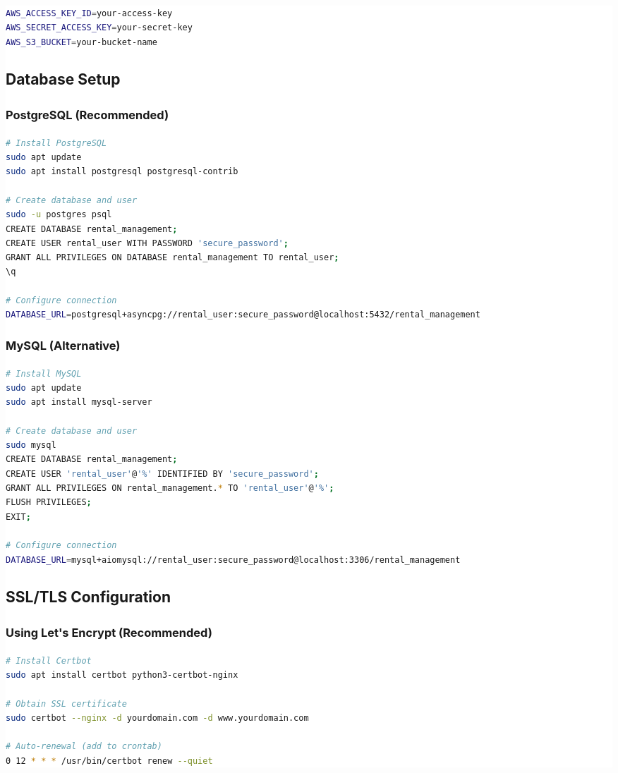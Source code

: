 ```bash
AWS_ACCESS_KEY_ID=your-access-key
AWS_SECRET_ACCESS_KEY=your-secret-key
AWS_S3_BUCKET=your-bucket-name
```

## Database Setup

### PostgreSQL (Recommended)

```bash
# Install PostgreSQL
sudo apt update
sudo apt install postgresql postgresql-contrib

# Create database and user
sudo -u postgres psql
CREATE DATABASE rental_management;
CREATE USER rental_user WITH PASSWORD 'secure_password';
GRANT ALL PRIVILEGES ON DATABASE rental_management TO rental_user;
\q

# Configure connection
DATABASE_URL=postgresql+asyncpg://rental_user:secure_password@localhost:5432/rental_management
```

### MySQL (Alternative)

```bash
# Install MySQL
sudo apt update
sudo apt install mysql-server

# Create database and user
sudo mysql
CREATE DATABASE rental_management;
CREATE USER 'rental_user'@'%' IDENTIFIED BY 'secure_password';
GRANT ALL PRIVILEGES ON rental_management.* TO 'rental_user'@'%';
FLUSH PRIVILEGES;
EXIT;

# Configure connection
DATABASE_URL=mysql+aiomysql://rental_user:secure_password@localhost:3306/rental_management
```

## SSL/TLS Configuration

### Using Let's Encrypt (Recommended)

```bash
# Install Certbot
sudo apt install certbot python3-certbot-nginx

# Obtain SSL certificate
sudo certbot --nginx -d yourdomain.com -d www.yourdomain.com

# Auto-renewal (add to crontab)
0 12 * * * /usr/bin/certbot renew --quiet
```
